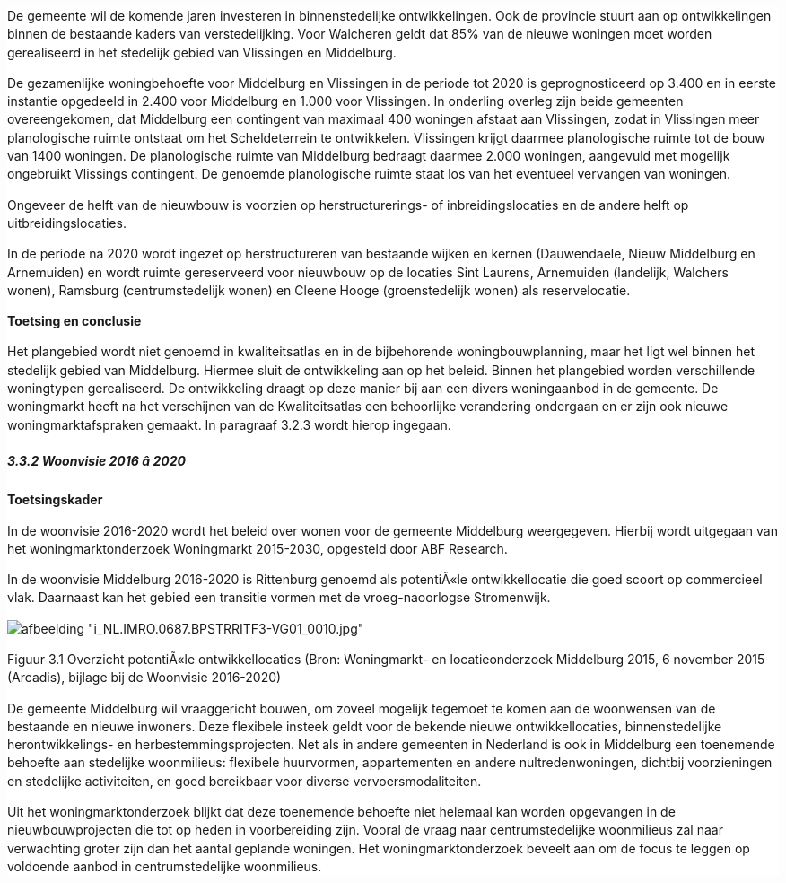 De gemeente wil de komende jaren investeren in binnenstedelijke ontwikkelingen. Ook de provincie stuurt aan op ontwikkelingen binnen de bestaande kaders van verstedelijking. Voor Walcheren geldt dat 85% van de nieuwe woningen moet worden gerealiseerd in het stedelijk gebied van Vlissingen en Middelburg.

De gezamenlijke woningbehoefte voor Middelburg en Vlissingen in de periode tot 2020 is geprognosticeerd op 3\.400 en in eerste instantie opgedeeld in 2\.400 voor Middelburg en 1\.000 voor Vlissingen. In onderling overleg zijn beide gemeenten overeengekomen, dat Middelburg een contingent van maximaal 400 woningen afstaat aan Vlissingen, zodat in Vlissingen meer planologische ruimte ontstaat om het Scheldeterrein te ontwikkelen. Vlissingen krijgt daarmee planologische ruimte tot de bouw van 1400 woningen. De planologische ruimte van Middelburg bedraagt daarmee 2\.000 woningen, aangevuld met mogelijk ongebruikt Vlissings contingent. De genoemde planologische ruimte staat los van het eventueel vervangen van woningen.

Ongeveer de helft van de nieuwbouw is voorzien op herstructurerings\- of inbreidingslocaties en de andere helft op uitbreidingslocaties.

In de periode na 2020 wordt ingezet op herstructureren van bestaande wijken en kernen (Dauwendaele, Nieuw Middelburg en Arnemuiden) en wordt ruimte gereserveerd voor nieuwbouw op de locaties Sint Laurens, Arnemuiden (landelijk, Walchers wonen), Ramsburg (centrumstedelijk wonen) en Cleene Hooge (groenstedelijk wonen) als reservelocatie.

**Toetsing en conclusie**

Het plangebied wordt niet genoemd in kwaliteitsatlas en in de bijbehorende woningbouwplanning, maar het ligt wel binnen het stedelijk gebied van Middelburg. Hiermee sluit de ontwikkeling aan op het beleid. Binnen het plangebied worden verschillende woningtypen gerealiseerd. De ontwikkeling draagt op deze manier bij aan een divers woningaanbod in de gemeente. De woningmarkt heeft na het verschijnen van de Kwaliteitsatlas een behoorlijke verandering ondergaan en er zijn ook nieuwe woningmarktafspraken gemaakt. In paragraaf 3\.2\.3 wordt hierop ingegaan.

##### 3\.3\.2 Woonvisie 2016 â 2020

**Toetsingskader**

In de woonvisie 2016\-2020 wordt het beleid over wonen voor de gemeente Middelburg weergegeven. Hierbij wordt uitgegaan van het woningmarktonderzoek Woningmarkt 2015\-2030, opgesteld door ABF Research.

In de woonvisie Middelburg 2016\-2020 is Rittenburg genoemd als potentiÃ«le ontwikkellocatie die goed scoort op commercieel vlak. Daarnaast kan het gebied een transitie vormen met de vroeg\-naoorlogse Stromenwijk.

![afbeelding "i_NL.IMRO.0687.BPSTRRITF3-VG01_0010.jpg"](i_NL.IMRO.0687.BPSTRRITF3-VG01_0010.jpg)

Figuur 3\.1 Overzicht potentiÃ«le ontwikkellocaties (Bron: Woningmarkt\- en locatieonderzoek Middelburg 2015, 6 november 2015 (Arcadis), bijlage bij de Woonvisie 2016\-2020\)

De gemeente Middelburg wil vraaggericht bouwen, om zoveel mogelijk tegemoet te komen aan de woonwensen van de bestaande en nieuwe inwoners. Deze flexibele insteek geldt voor de bekende nieuwe ontwikkellocaties, binnenstedelijke herontwikkelings\- en herbestemmingsprojecten. Net als in andere gemeenten in Nederland is ook in Middelburg een toenemende behoefte aan stedelijke woonmilieus: flexibele huurvormen, appartementen en andere nultredenwoningen, dichtbij voorzieningen en stedelijke activiteiten, en goed bereikbaar voor diverse vervoersmodaliteiten.

Uit het woningmarktonderzoek blijkt dat deze toenemende behoefte niet helemaal kan worden opgevangen in de nieuwbouwprojecten die tot op heden in voorbereiding zijn. Vooral de vraag naar centrumstedelijke woonmilieus zal naar verwachting groter zijn dan het aantal geplande woningen. Het woningmarktonderzoek beveelt aan om de focus te leggen op voldoende aanbod in centrumstedelijke woonmilieus.

